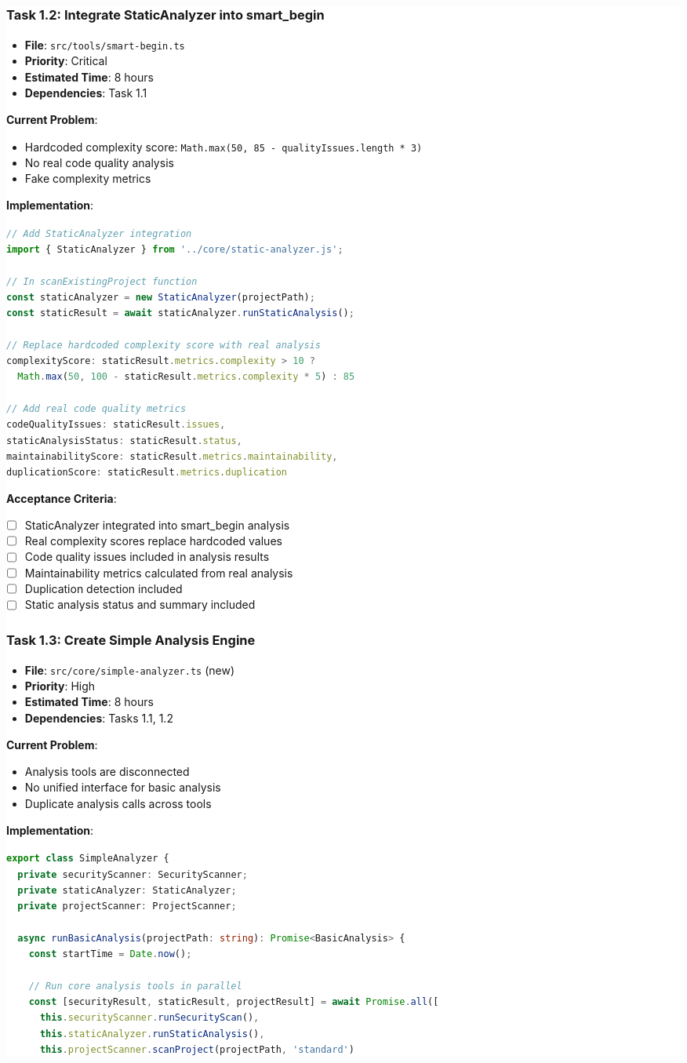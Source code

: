 ### **Task 1.2: Integrate StaticAnalyzer into smart_begin**
- **File**: `src/tools/smart-begin.ts`
- **Priority**: Critical
- **Estimated Time**: 8 hours
- **Dependencies**: Task 1.1

**Current Problem**:
- Hardcoded complexity score: `Math.max(50, 85 - qualityIssues.length * 3)`
- No real code quality analysis
- Fake complexity metrics

**Implementation**:
```typescript
// Add StaticAnalyzer integration
import { StaticAnalyzer } from '../core/static-analyzer.js';

// In scanExistingProject function
const staticAnalyzer = new StaticAnalyzer(projectPath);
const staticResult = await staticAnalyzer.runStaticAnalysis();

// Replace hardcoded complexity score with real analysis
complexityScore: staticResult.metrics.complexity > 10 ?
  Math.max(50, 100 - staticResult.metrics.complexity * 5) : 85

// Add real code quality metrics
codeQualityIssues: staticResult.issues,
staticAnalysisStatus: staticResult.status,
maintainabilityScore: staticResult.metrics.maintainability,
duplicationScore: staticResult.metrics.duplication
```

**Acceptance Criteria**:
- [ ] StaticAnalyzer integrated into smart_begin analysis
- [ ] Real complexity scores replace hardcoded values
- [ ] Code quality issues included in analysis results
- [ ] Maintainability metrics calculated from real analysis
- [ ] Duplication detection included
- [ ] Static analysis status and summary included

### **Task 1.3: Create Simple Analysis Engine**
- **File**: `src/core/simple-analyzer.ts` (new)
- **Priority**: High
- **Estimated Time**: 8 hours
- **Dependencies**: Tasks 1.1, 1.2

**Current Problem**:
- Analysis tools are disconnected
- No unified interface for basic analysis
- Duplicate analysis calls across tools

**Implementation**:
```typescript
export class SimpleAnalyzer {
  private securityScanner: SecurityScanner;
  private staticAnalyzer: StaticAnalyzer;
  private projectScanner: ProjectScanner;

  async runBasicAnalysis(projectPath: string): Promise<BasicAnalysis> {
    const startTime = Date.now();

    // Run core analysis tools in parallel
    const [securityResult, staticResult, projectResult] = await Promise.all([
      this.securityScanner.runSecurityScan(),
      this.staticAnalyzer.runStaticAnalysis(),
      this.projectScanner.scanProject(projectPath, 'standard')
```
